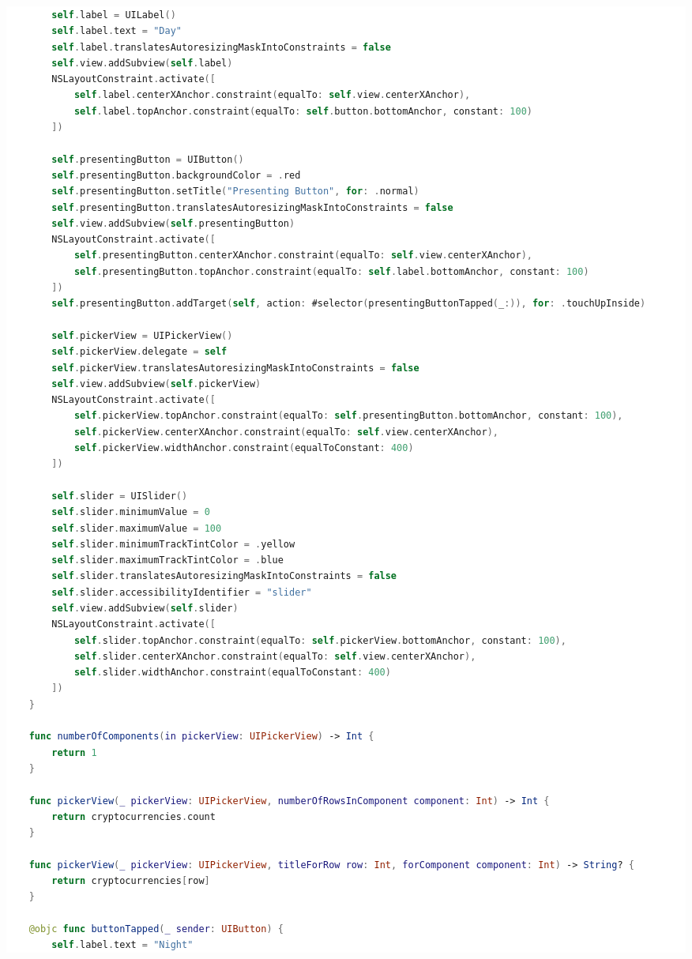 ```swift
        self.label = UILabel()
        self.label.text = "Day"
        self.label.translatesAutoresizingMaskIntoConstraints = false
        self.view.addSubview(self.label)
        NSLayoutConstraint.activate([
            self.label.centerXAnchor.constraint(equalTo: self.view.centerXAnchor),
            self.label.topAnchor.constraint(equalTo: self.button.bottomAnchor, constant: 100)
        ])
        
        self.presentingButton = UIButton()
        self.presentingButton.backgroundColor = .red
        self.presentingButton.setTitle("Presenting Button", for: .normal)
        self.presentingButton.translatesAutoresizingMaskIntoConstraints = false
        self.view.addSubview(self.presentingButton)
        NSLayoutConstraint.activate([
            self.presentingButton.centerXAnchor.constraint(equalTo: self.view.centerXAnchor),
            self.presentingButton.topAnchor.constraint(equalTo: self.label.bottomAnchor, constant: 100)
        ])
        self.presentingButton.addTarget(self, action: #selector(presentingButtonTapped(_:)), for: .touchUpInside)
        
        self.pickerView = UIPickerView()
        self.pickerView.delegate = self
        self.pickerView.translatesAutoresizingMaskIntoConstraints = false
        self.view.addSubview(self.pickerView)
        NSLayoutConstraint.activate([
            self.pickerView.topAnchor.constraint(equalTo: self.presentingButton.bottomAnchor, constant: 100),
            self.pickerView.centerXAnchor.constraint(equalTo: self.view.centerXAnchor),
            self.pickerView.widthAnchor.constraint(equalToConstant: 400)
        ])
        
        self.slider = UISlider()
        self.slider.minimumValue = 0
        self.slider.maximumValue = 100
        self.slider.minimumTrackTintColor = .yellow
        self.slider.maximumTrackTintColor = .blue
        self.slider.translatesAutoresizingMaskIntoConstraints = false
        self.slider.accessibilityIdentifier = "slider"
        self.view.addSubview(self.slider)
        NSLayoutConstraint.activate([
            self.slider.topAnchor.constraint(equalTo: self.pickerView.bottomAnchor, constant: 100),
            self.slider.centerXAnchor.constraint(equalTo: self.view.centerXAnchor),
            self.slider.widthAnchor.constraint(equalToConstant: 400)
        ])
    }
    
    func numberOfComponents(in pickerView: UIPickerView) -> Int {
        return 1
    }
    
    func pickerView(_ pickerView: UIPickerView, numberOfRowsInComponent component: Int) -> Int {
        return cryptocurrencies.count
    }
    
    func pickerView(_ pickerView: UIPickerView, titleForRow row: Int, forComponent component: Int) -> String? {
        return cryptocurrencies[row]
    }
    
    @objc func buttonTapped(_ sender: UIButton) {
        self.label.text = "Night"
```
